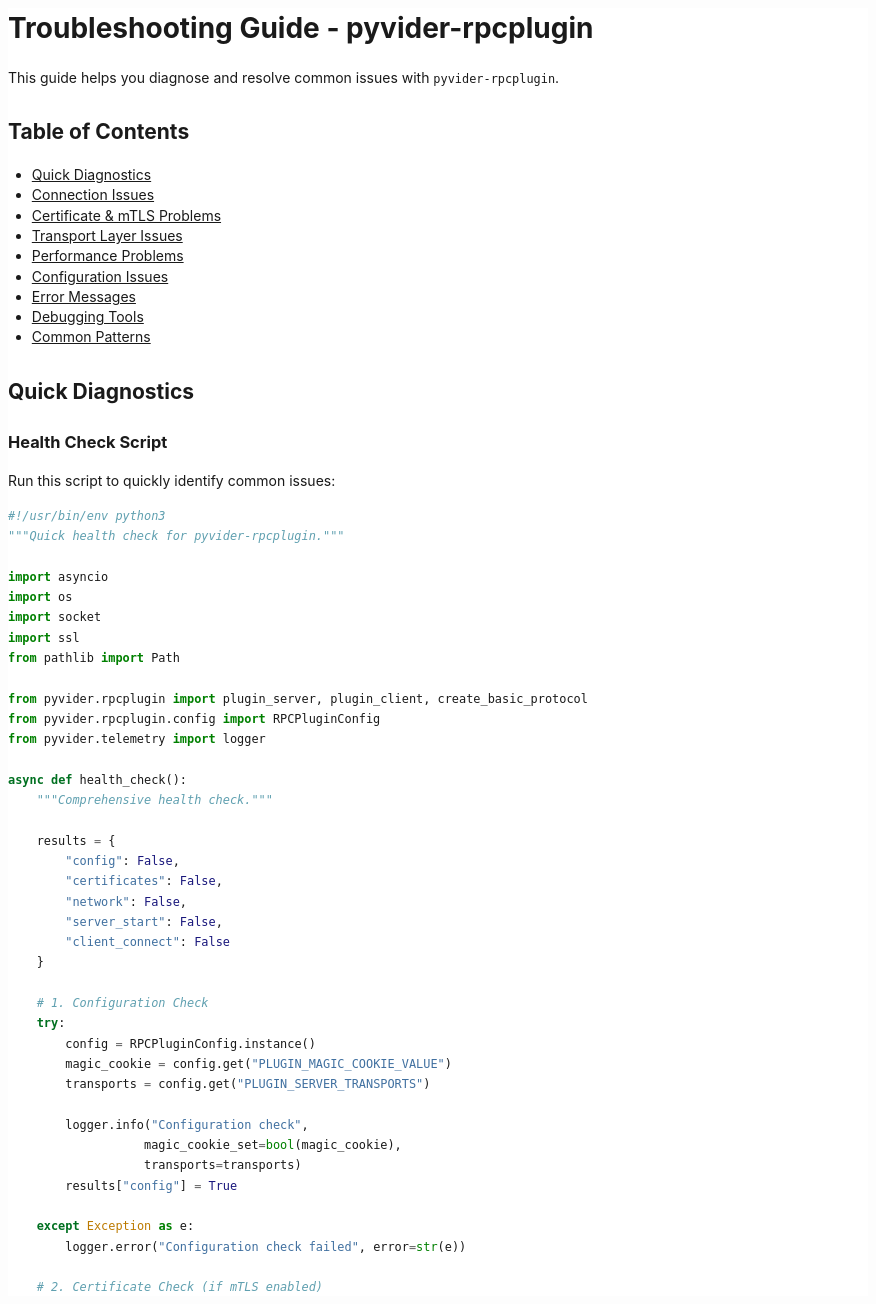 # Troubleshooting Guide - pyvider-rpcplugin

This guide helps you diagnose and resolve common issues with `pyvider-rpcplugin`.

## Table of Contents

- [Quick Diagnostics](#quick-diagnostics)
- [Connection Issues](#connection-issues)
- [Certificate & mTLS Problems](#certificate--mtls-problems)
- [Transport Layer Issues](#transport-layer-issues)
- [Performance Problems](#performance-problems)
- [Configuration Issues](#configuration-issues)
- [Error Messages](#error-messages)
- [Debugging Tools](#debugging-tools)
- [Common Patterns](#common-patterns)

## Quick Diagnostics

### Health Check Script

Run this script to quickly identify common issues:

```python
#!/usr/bin/env python3
"""Quick health check for pyvider-rpcplugin."""

import asyncio
import os
import socket
import ssl
from pathlib import Path

from pyvider.rpcplugin import plugin_server, plugin_client, create_basic_protocol
from pyvider.rpcplugin.config import RPCPluginConfig
from pyvider.telemetry import logger

async def health_check():
    """Comprehensive health check."""
    
    results = {
        "config": False,
        "certificates": False,
        "network": False,
        "server_start": False,
        "client_connect": False
    }
    
    # 1. Configuration Check
    try:
        config = RPCPluginConfig.instance()
        magic_cookie = config.get("PLUGIN_MAGIC_COOKIE_VALUE")
        transports = config.get("PLUGIN_SERVER_TRANSPORTS")
        
        logger.info("Configuration check", 
                   magic_cookie_set=bool(magic_cookie),
                   transports=transports)
        results["config"] = True
        
    except Exception as e:
        logger.error("Configuration check failed", error=str(e))
    
    # 2. Certificate Check (if mTLS enabled)
```